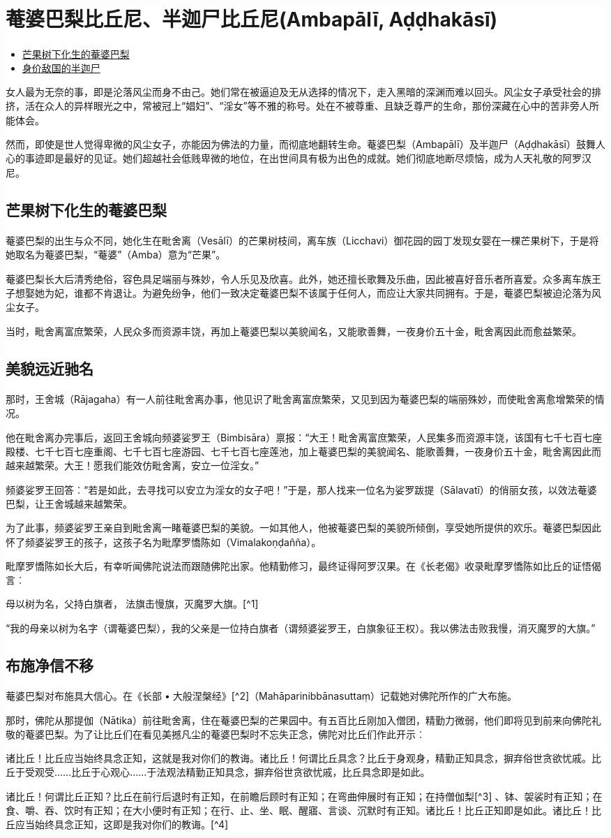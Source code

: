 # 菴婆巴梨比丘尼、半迦尸比丘尼(Ambapālī, Aḍḍhakāsī)
* [芒果树下化生的菴婆巴梨](#14-1)
* [身价敌国的半迦尸](#14-2)

女人最为无奈的事，即是沦落风尘而身不由己。她们常在被逼迫及无从选择的情况下，走入黑暗的深渊而难以回头。风尘女子承受社会的排挤，活在众人的异样眼光之中，常被冠上“娼妇”、“淫女”等不雅的称号。处在不被尊重、且缺乏尊严的生命，那份深藏在心中的苦非旁人所能体会。

然而，即使是世人觉得卑微的风尘女子，亦能因为佛法的力量，而彻底地翻转生命。菴婆巴梨（Ambapālī）及半迦尸（Aḍḍhakāsī）鼓舞人心的事迹即是最好的见证。她们超越社会低贱卑微的地位，在出世间具有极为出色的成就。她们彻底地断尽烦恼，成为人天礼敬的阿罗汉尼。

<span id="14-1"></span>
## 芒果树下化生的菴婆巴梨

<div>
<iframe frameborder="0" marginwidth="0" marginheight="0" width=500 height=86 src="./mp3/1.14-1.mp3"></iframe>
</div>

菴婆巴梨的出生与众不同，她化生在毗舍离（Vesālī）的芒果树枝间，离车族（Licchavi）御花园的园丁发现女婴在一棵芒果树下，于是将她取名为菴婆巴梨，“菴婆”（Amba）意为“芒果”。

菴婆巴梨长大后清秀绝俗，容色具足端丽与殊妙，令人乐见及欣喜。此外，她还擅长歌舞及乐曲，因此被喜好音乐者所喜爱。众多离车族王子想娶她为妃，谁都不肯退让。为避免纷争，他们一致决定菴婆巴梨不该属于任何人，而应让大家共同拥有。于是，菴婆巴梨被迫沦落为风尘女子。

当时，毗舍离富庶繁荣，人民众多而资源丰饶，再加上菴婆巴梨以美貌闻名，又能歌善舞，一夜身价五十金，毗舍离因此而愈益繁荣。

## 美貌远近驰名

那时，王舍城（Rājagaha）有一人前往毗舍离办事，他见识了毗舍离富庶繁荣，又见到因为菴婆巴梨的端丽殊妙，而使毗舍离愈增繁荣的情况。

他在毗舍离办完事后，返回王舍城向频婆娑罗王（Bimbisāra）禀报：“大王！毗舍离富庶繁荣，人民集多而资源丰饶，该国有七千七百七座殿楼、七千七百七座重阁、七千七百七座游园、七千七百七座莲池，加上菴婆巴梨的美貌闻名、能歌善舞，一夜身价五十金，毗舍离因此而越来越繁荣。大王！愿我们能效仿毗舍离，安立一位淫女。”

频婆娑罗王回答︰“若是如此，去寻找可以安立为淫女的女子吧！”于是，那人找来一位名为娑罗跋提（Sālavatī）的俏丽女孩，以效法菴婆巴梨，让王舍城越来越繁荣。

为了此事，频婆娑罗王亲自到毗舍离一睹菴婆巴梨的美貌。一如其他人，他被菴婆巴梨的美貌所倾倒，享受她所提供的欢乐。菴婆巴梨因此怀了频婆娑罗王的孩子，这孩子名为毗摩罗憍陈如（Vimalakoṇḍañña）。

毗摩罗憍陈如长大后，有幸听闻佛陀说法而跟随佛陀出家。他精勤修习，最终证得阿罗汉果。在《长老偈》收录毗摩罗憍陈如比丘的证悟偈言︰

母以树为名，父持白旗者，
法旗击慢旗，灭魔罗大旗。[^1]

“我的母亲以树为名字（谓菴婆巴梨），我的父亲是一位持白旗者（谓频婆娑罗王，白旗象征王权）。我以佛法击败我慢，消灭魔罗的大旗。”

## 布施净信不移

菴婆巴梨对布施具大信心。在《长部 • 大般涅槃经》[^2]（Mahāparinibbānasuttaṃ）记载她对佛陀所作的广大布施。

那时，佛陀从那提伽（Nātika）前往毗舍离，住在菴婆巴梨的芒果园中。有五百比丘刚加入僧团，精勤力微弱，他们即将见到前来向佛陀礼敬的菴婆巴梨。为了让比丘们在看见美撼凡尘的菴婆巴梨时不忘失正念，佛陀对比丘们作此开示︰

 诸比丘！比丘应当始终具念正知，这就是我对你们的教诲。诸比丘！何谓比丘具念？比丘于身观身，精勤正知具念，摒弃俗世贪欲忧戚。比丘于受观受……比丘于心观心……于法观法精勤正知具念，摒弃俗世贪欲忧戚，比丘具念即是如此。

诸比丘！何谓比丘正知？比丘在前行后退时有正知，在前瞻后顾时有正知；在弯曲伸展时有正知；在持僧伽梨[^3] 、钵、袈裟时有正知；在食、嚼、吞、饮时有正知；在大小便时有正知；在行、止、坐、眠、醒寤、言谈、沉默时有正知。诸比丘！比丘正知即是如此。诸比丘！比丘应当始终具念正知，这即是我对你们的教诲。[^4]


[^8]: 《譬喻经》四 • 4 品 39 • 第 4 ～ 7 偈。